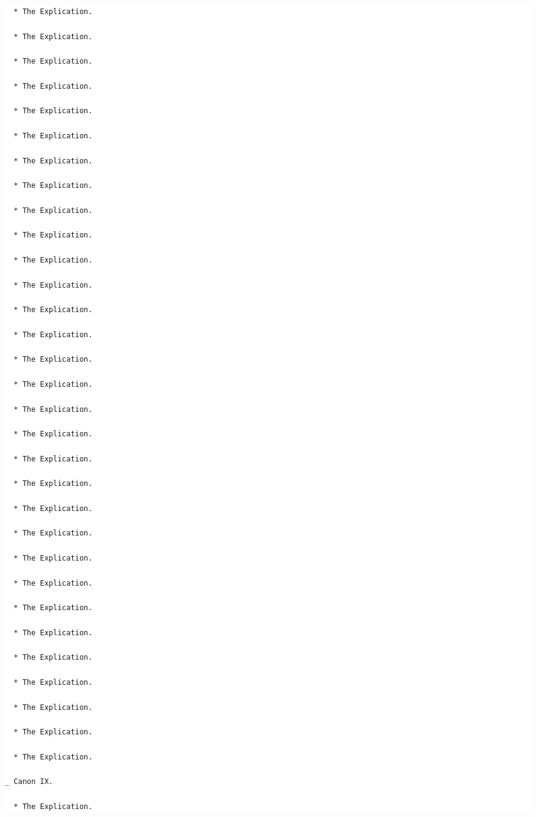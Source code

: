       * The Explication.

      * The Explication.

      * The Explication.

      * The Explication.

      * The Explication.

      * The Explication.

      * The Explication.

      * The Explication.

      * The Explication.

      * The Explication.

      * The Explication.

      * The Explication.

      * The Explication.

      * The Explication.

      * The Explication.

      * The Explication.

      * The Explication.

      * The Explication.

      * The Explication.

      * The Explication.

      * The Explication.

      * The Explication.

      * The Explication.

      * The Explication.

      * The Explication.

      * The Explication.

      * The Explication.

      * The Explication.

      * The Explication.

      * The Explication.

      * The Explication.

    _ Canon IX.

      * The Explication.
